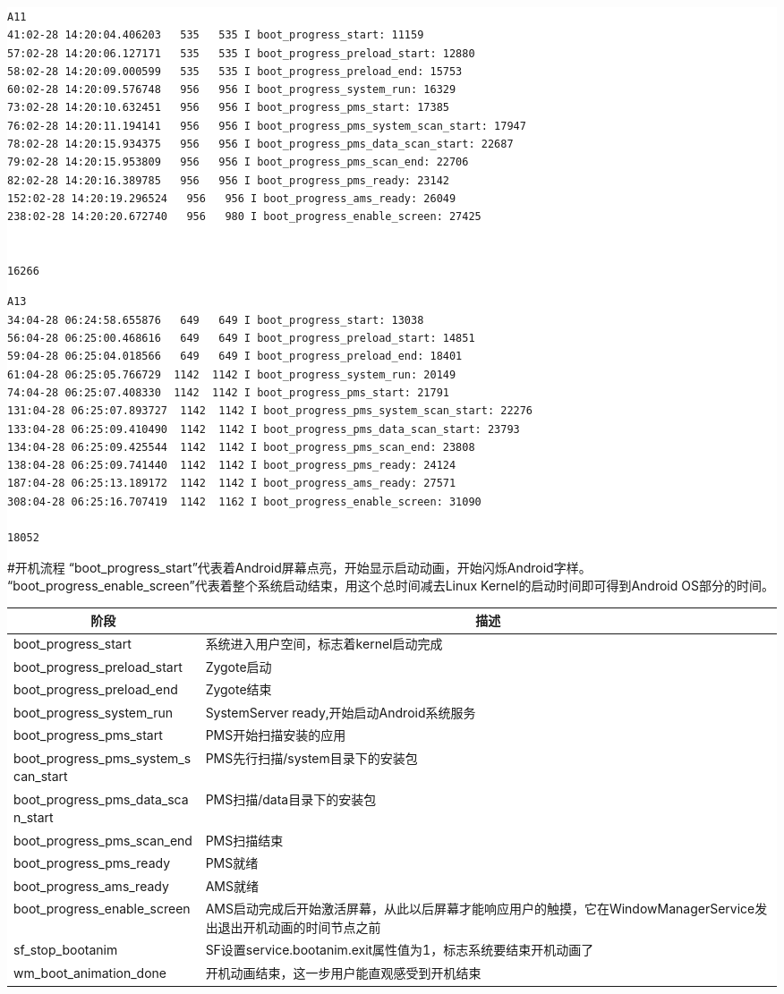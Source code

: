 ```
A11
41:02-28 14:20:04.406203   535   535 I boot_progress_start: 11159
57:02-28 14:20:06.127171   535   535 I boot_progress_preload_start: 12880
58:02-28 14:20:09.000599   535   535 I boot_progress_preload_end: 15753
60:02-28 14:20:09.576748   956   956 I boot_progress_system_run: 16329
73:02-28 14:20:10.632451   956   956 I boot_progress_pms_start: 17385
76:02-28 14:20:11.194141   956   956 I boot_progress_pms_system_scan_start: 17947
78:02-28 14:20:15.934375   956   956 I boot_progress_pms_data_scan_start: 22687
79:02-28 14:20:15.953809   956   956 I boot_progress_pms_scan_end: 22706
82:02-28 14:20:16.389785   956   956 I boot_progress_pms_ready: 23142
152:02-28 14:20:19.296524   956   956 I boot_progress_ams_ready: 26049
238:02-28 14:20:20.672740   956   980 I boot_progress_enable_screen: 27425


16266
```

```
A13
34:04-28 06:24:58.655876   649   649 I boot_progress_start: 13038
56:04-28 06:25:00.468616   649   649 I boot_progress_preload_start: 14851
59:04-28 06:25:04.018566   649   649 I boot_progress_preload_end: 18401
61:04-28 06:25:05.766729  1142  1142 I boot_progress_system_run: 20149
74:04-28 06:25:07.408330  1142  1142 I boot_progress_pms_start: 21791
131:04-28 06:25:07.893727  1142  1142 I boot_progress_pms_system_scan_start: 22276
133:04-28 06:25:09.410490  1142  1142 I boot_progress_pms_data_scan_start: 23793
134:04-28 06:25:09.425544  1142  1142 I boot_progress_pms_scan_end: 23808
138:04-28 06:25:09.741440  1142  1142 I boot_progress_pms_ready: 24124
187:04-28 06:25:13.189172  1142  1142 I boot_progress_ams_ready: 27571
308:04-28 06:25:16.707419  1142  1162 I boot_progress_enable_screen: 31090

18052
```


#开机流程
“boot_progress_start”代表着Android屏幕点亮，开始显示启动动画，开始闪烁Android字样。
“boot_progress_enable_screen”代表着整个系统启动结束，用这个总时间减去Linux Kernel的启动时间即可得到Android OS部分的时间。

| 阶段                                  | 描述                                                                   |
| ----------------------------------- | -------------------------------------------------------------------- |
| boot_progress_start                 | 系统进入用户空间，标志着kernel启动完成                                               |
| boot_progress_preload_start         | Zygote启动                                                             |
| boot_progress_preload_end           | Zygote结束                                                             |
| boot_progress_system_run            | SystemServer ready,开始启动Android系统服务                                   |
| boot_progress_pms_start             | PMS开始扫描安装的应用                                                         |
| boot_progress_pms_system_scan_start | PMS先行扫描/system目录下的安装包                                                |
| boot_progress_pms_data_scan_start   | PMS扫描/data目录下的安装包                                                    |
| boot_progress_pms_scan_end          | PMS扫描结束                                                              |
| boot_progress_pms_ready             | PMS就绪                                                                |
| boot_progress_ams_ready             | AMS就绪                                                                |
| boot_progress_enable_screen         | AMS启动完成后开始激活屏幕，从此以后屏幕才能响应用户的触摸，它在WindowManagerService发出退出开机动画的时间节点之前 |
| sf_stop_bootanim                    | SF设置service.bootanim.exit属性值为1，标志系统要结束开机动画了                          |
| wm_boot_animation_done              | 开机动画结束，这一步用户能直观感受到开机结束                                               |
